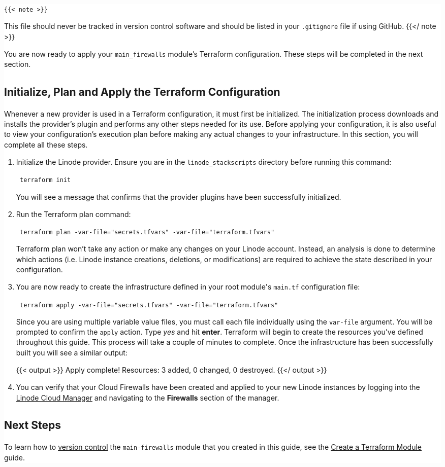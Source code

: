     {{< note >}}
This file should never be tracked in version control software and should be listed in your `.gitignore` file if using GitHub.
    {{</ note >}}

You are now ready to apply your `main_firewalls` module’s Terraform configuration. These steps will be completed in the next section.

## Initialize, Plan and Apply the Terraform Configuration

Whenever a new provider is used in a Terraform configuration, it must first be initialized. The initialization process downloads and installs the provider’s plugin and performs any other steps needed for its use. Before applying your configuration, it is also useful to view your configuration’s execution plan before making any actual changes to your infrastructure. In this section, you will complete all these steps.

1. Initialize the Linode provider. Ensure you are in the `linode_stackscripts` directory before running this command:

        terraform init

    You will see a message that confirms that the provider plugins have been successfully initialized.

1. Run the Terraform plan command:

        terraform plan -var-file="secrets.tfvars" -var-file="terraform.tfvars"

    Terraform plan won’t take any action or make any changes on your Linode account. Instead, an analysis is done to determine which actions (i.e. Linode instance creations, deletions, or modifications) are required to achieve the state described in your configuration.

1. You are now ready to create the infrastructure defined in your root module's `main.tf` configuration file:

        terraform apply -var-file="secrets.tfvars" -var-file="terraform.tfvars"

    Since you are using multiple variable value files, you must call each file individually using the `var-file` argument. You will be prompted to confirm the `apply` action. Type *yes* and hit **enter**. Terraform will begin to create the resources you’ve defined throughout this guide. This process will take a couple of minutes to complete. Once the infrastructure has been successfully built you will see a similar output:

    {{< output >}}
  Apply complete! Resources: 3 added, 0 changed, 0 destroyed.
    {{</ output >}}

1. You can verify that your Cloud Firewalls have been created and applied to your new Linode instances by logging into the [Linode Cloud Manager](https://cloud.linode.com/) and navigating to the **Firewalls** section of the manager.

## Next Steps

To learn how to [version control](/docs/applications/configuration-management/terraform/create-terraform-module/#version-control-your-terraform-module) the `main-firewalls` module that you created in this guide, see the [Create a Terraform Module](/docs/applications/configuration-management/terraform/create-terraform-module/) guide.